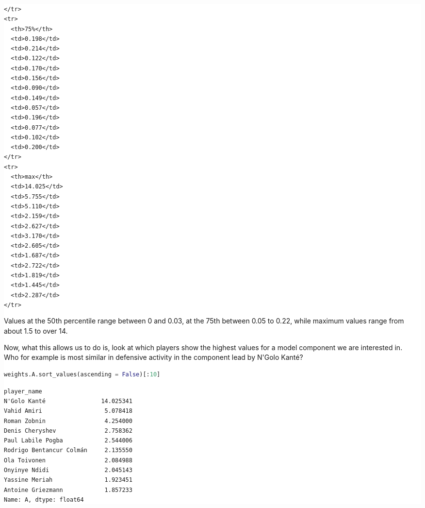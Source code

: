     </tr>
    <tr>
      <th>75%</th>
      <td>0.198</td>
      <td>0.214</td>
      <td>0.122</td>
      <td>0.170</td>
      <td>0.156</td>
      <td>0.090</td>
      <td>0.149</td>
      <td>0.057</td>
      <td>0.196</td>
      <td>0.077</td>
      <td>0.102</td>
      <td>0.200</td>
    </tr>
    <tr>
      <th>max</th>
      <td>14.025</td>
      <td>5.755</td>
      <td>5.110</td>
      <td>2.159</td>
      <td>2.627</td>
      <td>3.170</td>
      <td>2.605</td>
      <td>1.687</td>
      <td>2.722</td>
      <td>1.819</td>
      <td>1.445</td>
      <td>2.287</td>
    </tr>
  </tbody>
</table>
</div>



Values at the 50th percentile range between 0 and 0.03,
at the 75th between 0.05 to 0.22,
while maximum values range from about 1.5 to over 14.

Now, what this allows us to do is, look at which players show the highest values for a model component we are interested in.<br>
Who for example is most similar in defensive activity in the component lead by N'Golo Kanté?


```python
weights.A.sort_values(ascending = False)[:10]
```




    player_name
    N'Golo Kanté                14.025341
    Vahid Amiri                  5.078418
    Roman Zobnin                 4.254000
    Denis Cheryshev              2.758362
    Paul Labile Pogba            2.544006
    Rodrigo Bentancur Colmán     2.135550
    Ola Toivonen                 2.084988
    Onyinye Ndidi                2.045143
    Yassine Meriah               1.923451
    Antoine Griezmann            1.857233
    Name: A, dtype: float64
